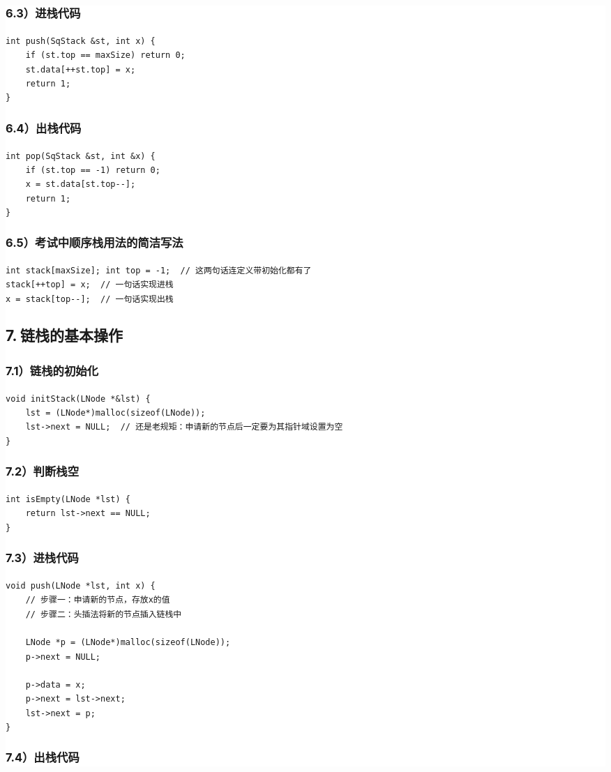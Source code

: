 ### 6.3）进栈代码

    int push(SqStack &st, int x) {
        if (st.top == maxSize) return 0;
        st.data[++st.top] = x;
        return 1;
    }

### 6.4）出栈代码

    int pop(SqStack &st, int &x) {
        if (st.top == -1) return 0;
        x = st.data[st.top--];
        return 1;
    }

### 6.5）考试中顺序栈用法的简洁写法

    int stack[maxSize]; int top = -1;  // 这两句话连定义带初始化都有了
    stack[++top] = x;  // 一句话实现进栈
    x = stack[top--];  // 一句话实现出栈

## 7. 链栈的基本操作

### 7.1）链栈的初始化

    void initStack(LNode *&lst) {
        lst = (LNode*)malloc(sizeof(LNode));
        lst->next = NULL;  // 还是老规矩：申请新的节点后一定要为其指针域设置为空
    }

### 7.2）判断栈空

    int isEmpty(LNode *lst) {
        return lst->next == NULL;
    }

### 7.3）进栈代码

    void push(LNode *lst, int x) {
        // 步骤一：申请新的节点，存放x的值
        // 步骤二：头插法将新的节点插入链栈中

        LNode *p = (LNode*)malloc(sizeof(LNode));
        p->next = NULL;

        p->data = x;
        p->next = lst->next;
        lst->next = p;
    }

### 7.4）出栈代码
